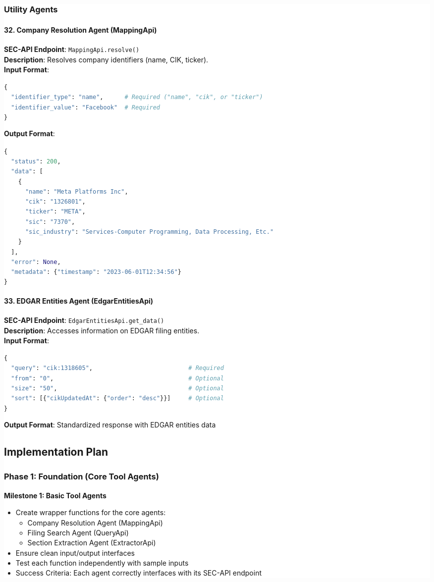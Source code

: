 ### Utility Agents

#### 32. Company Resolution Agent (MappingApi)

**SEC-API Endpoint**: `MappingApi.resolve()`  
**Description**: Resolves company identifiers (name, CIK, ticker).  
**Input Format**:
```python
{
  "identifier_type": "name",      # Required ("name", "cik", or "ticker")
  "identifier_value": "Facebook"  # Required
}
```
**Output Format**:
```python
{
  "status": 200,
  "data": [
    {
      "name": "Meta Platforms Inc",
      "cik": "1326801",
      "ticker": "META",
      "sic": "7370",
      "sic_industry": "Services-Computer Programming, Data Processing, Etc."
    }
  ],
  "error": None,
  "metadata": {"timestamp": "2023-06-01T12:34:56"}
}
```

#### 33. EDGAR Entities Agent (EdgarEntitiesApi)

**SEC-API Endpoint**: `EdgarEntitiesApi.get_data()`  
**Description**: Accesses information on EDGAR filing entities.  
**Input Format**:
```python
{
  "query": "cik:1318605",                           # Required
  "from": "0",                                      # Optional
  "size": "50",                                     # Optional
  "sort": [{"cikUpdatedAt": {"order": "desc"}}]     # Optional
}
```
**Output Format**: Standardized response with EDGAR entities data

## Implementation Plan

### Phase 1: Foundation (Core Tool Agents)

**Milestone 1: Basic Tool Agents**
- Create wrapper functions for the core agents:
  - Company Resolution Agent (MappingApi)
  - Filing Search Agent (QueryApi)
  - Section Extraction Agent (ExtractorApi)
- Ensure clean input/output interfaces
- Test each function independently with sample inputs
- Success Criteria: Each agent correctly interfaces with its SEC-API endpoint
